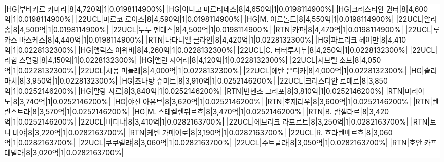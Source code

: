 |HG|부바카르 카마라|8|4,720억|1|0.0198114900%|
|HG|이니고 마르티네스|8|4,650억|1|0.0198114900%|
|HG|크리스티안 귄터|8|4,600억|1|0.0198114900%|
|22UCL|마르코 로이스|8|4,590억|1|0.0198114900%|
|HG|M. 아르놀트|8|4,550억|1|0.0198114900%|
|22UCL|알리송|8|4,500억|1|0.0198114900%|
|22UCL|누누 멘데스|8|4,500억|1|0.0198114900%|
|RTN|카파|8|4,470억|1|0.0198114900%|
|22UCL|루카스 바스케스|8|4,440억|1|0.0198114900%|
|RTN|나다니엘 클라인|8|4,420억|1|0.0228132300%|
|HG|파트리크 헤어만|8|4,410억|1|0.0228132300%|
|HG|앨릭스 이워비|8|4,260억|1|0.0228132300%|
|22UCL|C. 터터루샤누|8|4,250억|1|0.0228132300%|
|22UCL|라힘 스털링|8|4,150억|1|0.0228132300%|
|HG|앨런 시어러|8|4,120억|1|0.0228132300%|
|22UCL|지브릴 소브|8|4,050억|1|0.0228132300%|
|22UCL|시몽 미뇰레|8|4,000억|1|0.0228132300%|
|22UCL|에반 은디카|8|4,000억|1|0.0228132300%|
|HG|솔리 마치|8|3,950억|1|0.0228132300%|
|HG|조나탕 슈미트|8|3,910억|1|0.0252146200%|
|22UCL|크리스티안 로메로|8|3,850억|1|0.0252146200%|
|HG|말랑 사르|8|3,840억|1|0.0252146200%|
|RTN|빈첸초 그리포|8|3,810억|1|0.0252146200%|
|RTN|마리아노|8|3,740억|1|0.0252146200%|
|HG|야신 아유브|8|3,620억|1|0.0252146200%|
|RTN|호제리우|8|3,600억|1|0.0252146200%|
|RTN|벤 린스트라|8|3,570억|1|0.0252146200%|
|HG|M. 스테켈렌뷔르흐|8|3,470억|1|0.0252146200%|
|RTN|B. 람셀라르|8|3,420억|1|0.0252146200%|
|22UCL|비티냐|8|3,410억|1|0.0282163700%|
|22UCL|에므리크 라포르트|8|3,250억|1|0.0282163700%|
|RTN|토니 비야|8|3,220억|1|0.0282163700%|
|RTN|케빈 가메이로|8|3,190억|1|0.0282163700%|
|22UCL|R. 흐라벤베르흐|8|3,060억|1|0.0282163700%|
|22UCL|쿠쿠렐랴|8|3,060억|1|0.0282163700%|
|22UCL|주트글라|8|3,050억|1|0.0282163700%|
|RTN|호안 카프데빌라|8|3,020억|1|0.0282163700%|